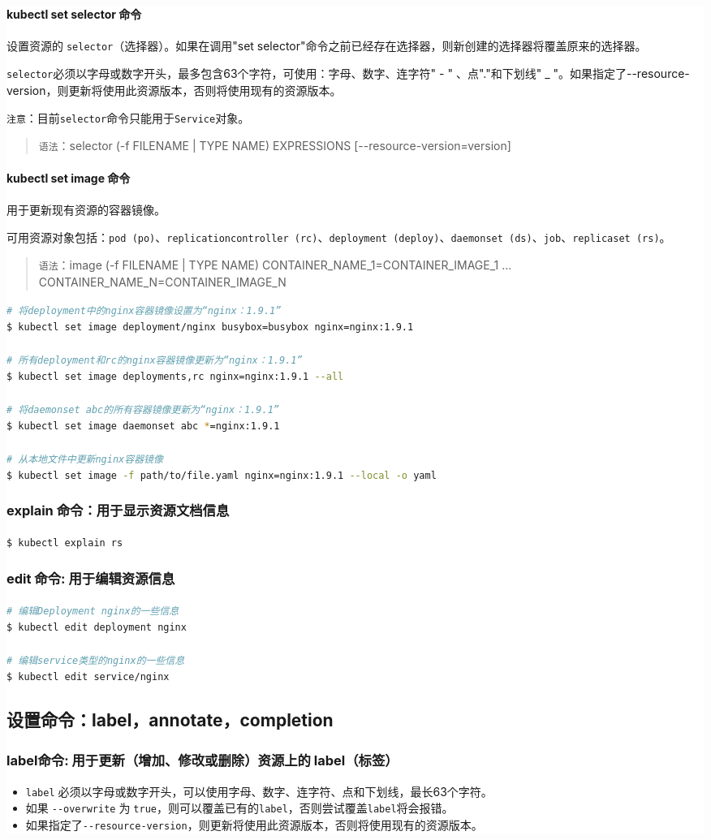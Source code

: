 ####  kubectl set selector 命令

设置资源的 `selector`（选择器）。如果在调用"set selector"命令之前已经存在选择器，则新创建的选择器将覆盖原来的选择器。

`selector`必须以字母或数字开头，最多包含63个字符，可使用：字母、数字、连字符" - " 、点"."和下划线" _ "。如果指定了--resource-version，则更新将使用此资源版本，否则将使用现有的资源版本。

`注意`：目前`selector`命令只能用于`Service`对象。

> `语法`：selector (-f FILENAME | TYPE NAME) EXPRESSIONS [--resource-version=version]

#### kubectl set image 命令

用于更新现有资源的容器镜像。

可用资源对象包括：`pod (po)`、`replicationcontroller (rc)`、`deployment (deploy)`、`daemonset (ds)`、`job`、`replicaset (rs)`。

> `语法`：image (-f FILENAME | TYPE NAME) CONTAINER_NAME_1=CONTAINER_IMAGE_1 ... CONTAINER_NAME_N=CONTAINER_IMAGE_N

```bash
# 将deployment中的nginx容器镜像设置为“nginx：1.9.1”
$ kubectl set image deployment/nginx busybox=busybox nginx=nginx:1.9.1

# 所有deployment和rc的nginx容器镜像更新为“nginx：1.9.1”
$ kubectl set image deployments,rc nginx=nginx:1.9.1 --all

# 将daemonset abc的所有容器镜像更新为“nginx：1.9.1”
$ kubectl set image daemonset abc *=nginx:1.9.1

# 从本地文件中更新nginx容器镜像
$ kubectl set image -f path/to/file.yaml nginx=nginx:1.9.1 --local -o yaml
```

### **explain 命令**：用于显示资源文档信息
```bash
$ kubectl explain rs
```
### **edit 命令**: 用于编辑资源信息
```bash
# 编辑Deployment nginx的一些信息
$ kubectl edit deployment nginx

# 编辑service类型的nginx的一些信息
$ kubectl edit service/nginx
```
## 设置命令：label，annotate，completion
### **label命令**: 用于更新（增加、修改或删除）资源上的 label（标签）
- `label` 必须以字母或数字开头，可以使用字母、数字、连字符、点和下划线，最长63个字符。
- 如果 `--overwrite` 为 `true`，则可以覆盖已有的`label`，否则尝试覆盖`label`将会报错。
- 如果指定了`--resource-version`，则更新将使用此资源版本，否则将使用现有的资源版本。
